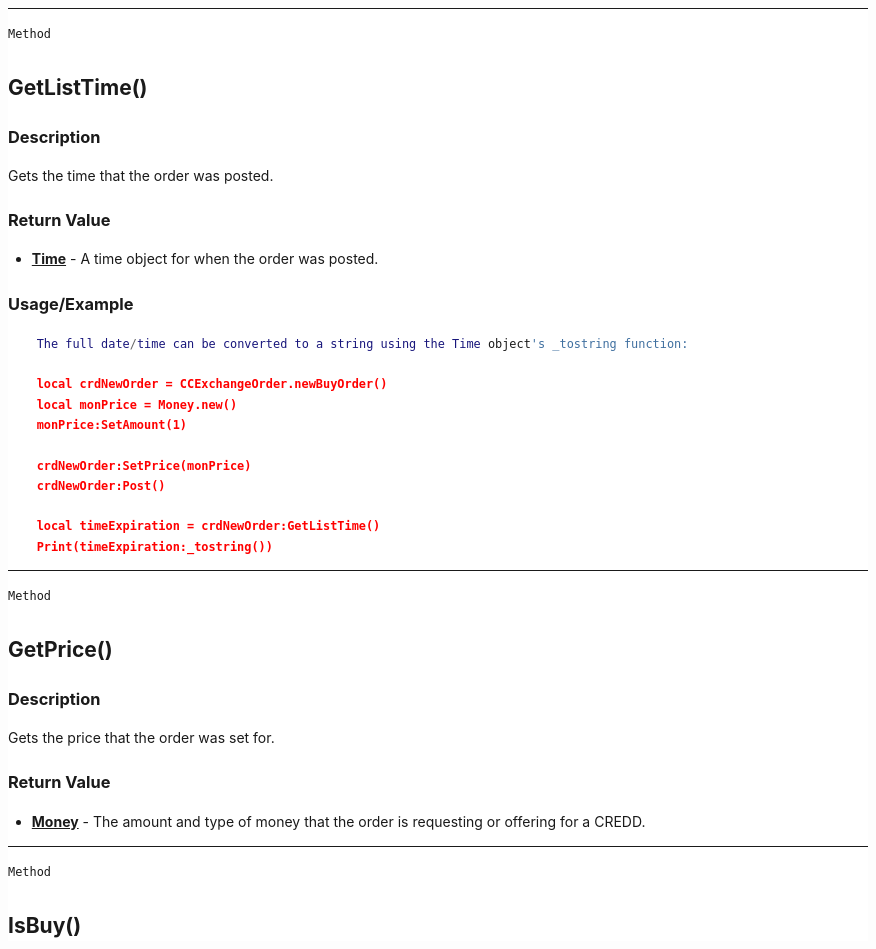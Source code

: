 ------------------------------------------------------------------------

`Method`

GetListTime()
-------------

### Description

Gets the time that the order was posted.

### Return Value

-   **[Time](../Classes/Time.md)** - A time object for when the order
    was posted.

### Usage/Example

```lua
    The full date/time can be converted to a string using the Time object's _tostring function:

    local crdNewOrder = CCExchangeOrder.newBuyOrder()
    local monPrice = Money.new()
    monPrice:SetAmount(1)

    crdNewOrder:SetPrice(monPrice)
    crdNewOrder:Post()

    local timeExpiration = crdNewOrder:GetListTime()
    Print(timeExpiration:_tostring())
```

------------------------------------------------------------------------

`Method`

GetPrice()
----------

### Description

Gets the price that the order was set for.

### Return Value

-   **[Money](../Classes/Money.md)** - The amount and type of money
    that the order is requesting or offering for a CREDD.

------------------------------------------------------------------------

`Method`

IsBuy()
-------
